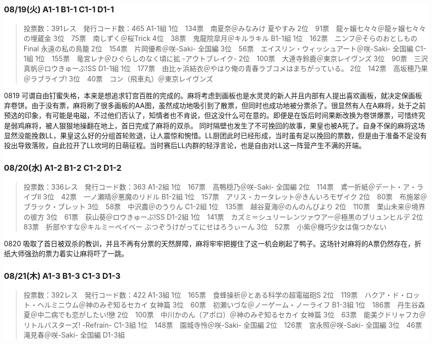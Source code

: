 ### 08/19(火) A1-1 B1-1 C1-1 D1-1

> 投票数：391レス　発行コード数：465
A1-1組
1位　134票　南夏奈＠みなみけ 夏やすみ
2位　91票　龍ヶ嬢七々々＠龍ヶ嬢七々々の埋蔵金
3位　75票　南しずく＠桜Trick
4位　38票　鬼龍院皐月＠キルラキル
B1-1組
1位　162票　ニンフ＠そらのおとしものFinal 永遠の私の鳥籠
2位　154票　片岡優希＠咲-Saki- 全国編
3位　56票　エイスリン・ウィッシュアート＠咲-Saki- 全国編
C1-1組
1位　155票　竜宮レナ＠ひぐらしのなく頃に拡 -アウトブレイク-
2位　100票　大連寺鈴鹿＠東京レイヴンズ
3位　90票　三沢真帆＠ロウきゅーぶ!SS
D1-1組
1位　177票　由比ヶ浜結衣＠やはり俺の青春ラブコメはまちがっている。
2位　142票　高坂穂乃果＠ラブライブ!
3位　40票　コン（飛車丸）＠東京レイヴンズ

0819 可谓自由钉蜜失格，本来是想追求钉宫百胜的完成的。麻将考虑到画板也是水灵灵的新人并且内部有人提出喜欢画板，就决定保画板弃卷饼。由于没有票，麻将刷了很多画板的AA图，虽然成功地吸引到了散票，但同时也成功地被分票杀了。很显然有人在A麻将，处于之前预选的印象，有可能是电磁，不过他们否认了，知情者也不肯说，但这没什么可在意的。即便是在饭后时间果断改换为卷饼爆票，可惜终究是弱鸡麻将，被人狠狠地操翻在地上，首日完成了麻将的双杀。
同时隔壁也发生了不可挽回的故事，果皇也被A死了。自身不保的麻将这场显然没能挽救LL，果皇这么好的分组首轮败退，让人震惊和惋惜。LL厨团此时已经形成，当时虽有足以挽回的票数，但是由于准备不足没有投出导致落败，自此拉开了LL坎坷的日萌征程。当时赛后LL内群的轻浮言论，也是自由对LL这一阵营产生不满的开端。

### 08/20(水) A1-2 B1-2 C1-2 D1-2

> 投票数：336レス　発行コード数：363
A1-2組
1位　167票　高鴨穏乃＠咲-Saki- 全国編
2位　114票　鳶一折紙＠デート・ア・ライブII
3位　42票　一ノ瀬晴＠悪魔のリドル
B1-2組
1位　157票　アリス・カータレット＠きんいろモザイク
2位　80票　布施翠＠ブラック・ブレット
3位　58票　中沢農＠のうりん
C1-2組
1位　135票　越谷夏海＠のんのんびより
2位　110票　栗山未来＠境界の彼方
3位　61票　荻山葵＠ロウきゅーぶ!SS
D1-2組
1位　141票　カズミ＝シュリーレンツァウアー＠極黒のブリュンヒルデ
2位　83票　折部やすな＠キルミーベイベー ぶつぞうけがってにせはろうぃーん
3位　52票　小紫＠機巧少女は傷つかない

0820 吸取了首日被双杀的教训，并且不再有分票的天然屏障，麻将牢牢把握住了这一机会刷起了鸭子。这场针对麻将的A票仍然存在，折纸大师强劲的票力着实让麻将吓了一跳。

### 08/21(木) A1-3 B1-3 C1-3 D1-3

> 投票数：392レス　発行コード数：422
A1-3組
1位　165票　食蜂操祈＠とある科学の超電磁砲S
2位　119票　ハクア・ド・ロット・ヘルミニウム＠神のみぞ知るセカイ 女神篇
3位　60票　初瀬いづな＠ノーゲーム・ノーライフ
B1-3組
1位　186票　丹生谷森夏＠中二病でも恋がしたい!戀
2位　100票　中川かのん（アポロ）＠神のみぞ知るセカイ 女神篇
3位　63票　能美クドリャフカ＠リトルバスターズ! -Refrain-
C1-3組
1位　148票　園城寺怜＠咲-Saki- 全国編
2位　126票　宮永照＠咲-Saki- 全国編
3位　46票　滝見春＠咲-Saki- 全国編
D1-3組